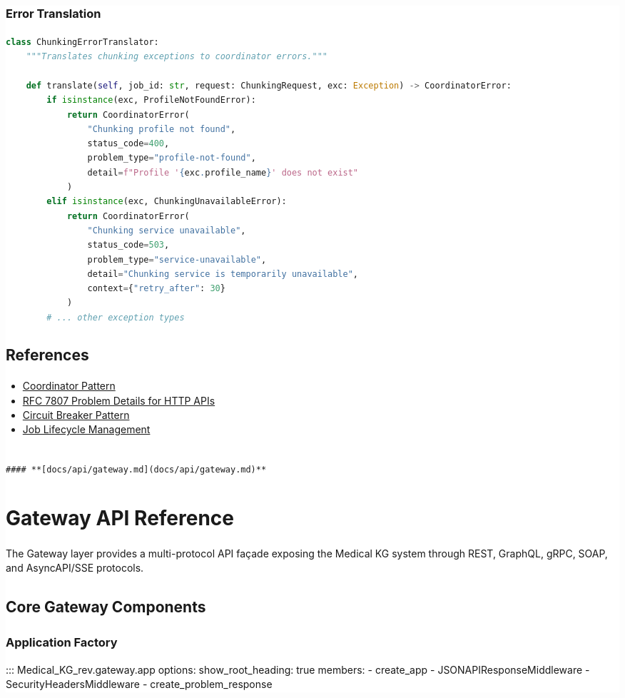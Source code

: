 ### Error Translation

```python
class ChunkingErrorTranslator:
    """Translates chunking exceptions to coordinator errors."""

    def translate(self, job_id: str, request: ChunkingRequest, exc: Exception) -> CoordinatorError:
        if isinstance(exc, ProfileNotFoundError):
            return CoordinatorError(
                "Chunking profile not found",
                status_code=400,
                problem_type="profile-not-found",
                detail=f"Profile '{exc.profile_name}' does not exist"
            )
        elif isinstance(exc, ChunkingUnavailableError):
            return CoordinatorError(
                "Chunking service unavailable",
                status_code=503,
                problem_type="service-unavailable",
                detail="Chunking service is temporarily unavailable",
                context={"retry_after": 30}
            )
        # ... other exception types
```

## References

- [Coordinator Pattern](https://martinfowler.com/eaaCatalog/coordinator.html)
- [RFC 7807 Problem Details for HTTP APIs](https://tools.ietf.org/html/rfc7807)
- [Circuit Breaker Pattern](https://martinfowler.com/bliki/CircuitBreaker.html)
- [Job Lifecycle Management](https://docs.aws.amazon.com/batch/latest/userguide/job_lifecycle.html)

```

#### **[docs/api/gateway.md](docs/api/gateway.md)**
```

# Gateway API Reference

The Gateway layer provides a multi-protocol API façade exposing the Medical KG system through REST, GraphQL, gRPC, SOAP, and AsyncAPI/SSE protocols.

## Core Gateway Components

### Application Factory

::: Medical_KG_rev.gateway.app
    options:
      show_root_heading: true
      members:
        - create_app
        - JSONAPIResponseMiddleware
        - SecurityHeadersMiddleware
        - create_problem_response
